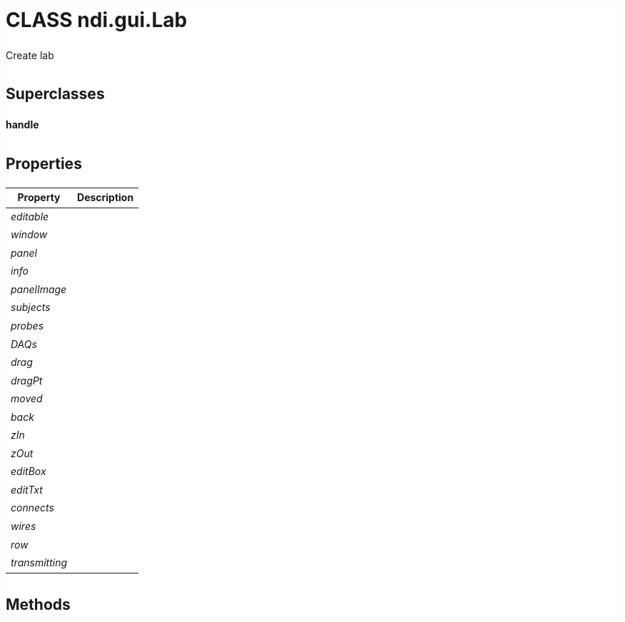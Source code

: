 # CLASS ndi.gui.Lab

 Create lab

## Superclasses
**handle**

## Properties

| Property | Description |
| --- | --- |
| *editable* |  |
| *window* |  |
| *panel* |  |
| *info* |  |
| *panelImage* |  |
| *subjects* |  |
| *probes* |  |
| *DAQs* |  |
| *drag* |  |
| *dragPt* |  |
| *moved* |  |
| *back* |  |
| *zIn* |  |
| *zOut* |  |
| *editBox* |  |
| *editTxt* |  |
| *connects* |  |
| *wires* |  |
| *row* |  |
| *transmitting* |  |


## Methods 
